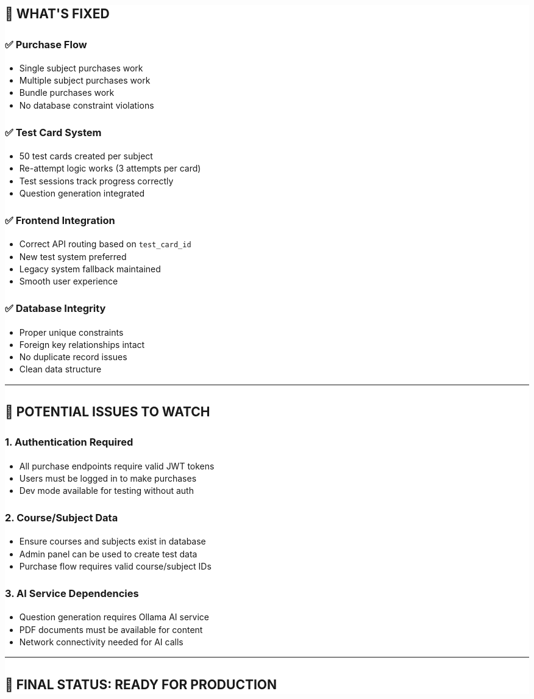 
## 🎯 **WHAT'S FIXED**

### **✅ Purchase Flow**
- Single subject purchases work
- Multiple subject purchases work
- Bundle purchases work
- No database constraint violations

### **✅ Test Card System**
- 50 test cards created per subject
- Re-attempt logic works (3 attempts per card)
- Test sessions track progress correctly
- Question generation integrated

### **✅ Frontend Integration**
- Correct API routing based on `test_card_id`
- New test system preferred
- Legacy system fallback maintained
- Smooth user experience

### **✅ Database Integrity**
- Proper unique constraints
- Foreign key relationships intact
- No duplicate record issues
- Clean data structure

---

## 🚨 **POTENTIAL ISSUES TO WATCH**

### **1. Authentication Required**
- All purchase endpoints require valid JWT tokens
- Users must be logged in to make purchases
- Dev mode available for testing without auth

### **2. Course/Subject Data**
- Ensure courses and subjects exist in database
- Admin panel can be used to create test data
- Purchase flow requires valid course/subject IDs

### **3. AI Service Dependencies**
- Question generation requires Ollama AI service
- PDF documents must be available for content
- Network connectivity needed for AI calls

---

## 🎉 **FINAL STATUS: READY FOR PRODUCTION**
